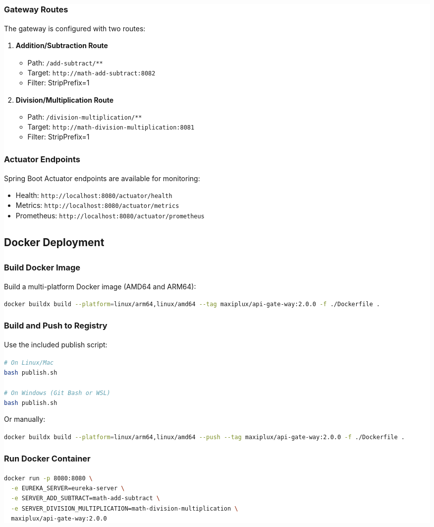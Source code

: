 ### Gateway Routes

The gateway is configured with two routes:

1. **Addition/Subtraction Route**
   - Path: `/add-subtract/**`
   - Target: `http://math-add-subtract:8082`
   - Filter: StripPrefix=1

2. **Division/Multiplication Route**
   - Path: `/division-multiplication/**`
   - Target: `http://math-division-multiplication:8081`
   - Filter: StripPrefix=1

### Actuator Endpoints

Spring Boot Actuator endpoints are available for monitoring:

- Health: `http://localhost:8080/actuator/health`
- Metrics: `http://localhost:8080/actuator/metrics`
- Prometheus: `http://localhost:8080/actuator/prometheus`

## Docker Deployment

### Build Docker Image

Build a multi-platform Docker image (AMD64 and ARM64):

```bash
docker buildx build --platform=linux/arm64,linux/amd64 --tag maxiplux/api-gate-way:2.0.0 -f ./Dockerfile .
```

### Build and Push to Registry

Use the included publish script:

```bash
# On Linux/Mac
bash publish.sh

# On Windows (Git Bash or WSL)
bash publish.sh
```

Or manually:

```bash
docker buildx build --platform=linux/arm64,linux/amd64 --push --tag maxiplux/api-gate-way:2.0.0 -f ./Dockerfile .
```

### Run Docker Container

```bash
docker run -p 8080:8080 \
  -e EUREKA_SERVER=eureka-server \
  -e SERVER_ADD_SUBTRACT=math-add-subtract \
  -e SERVER_DIVISION_MULTIPLICATION=math-division-multiplication \
  maxiplux/api-gate-way:2.0.0
```
